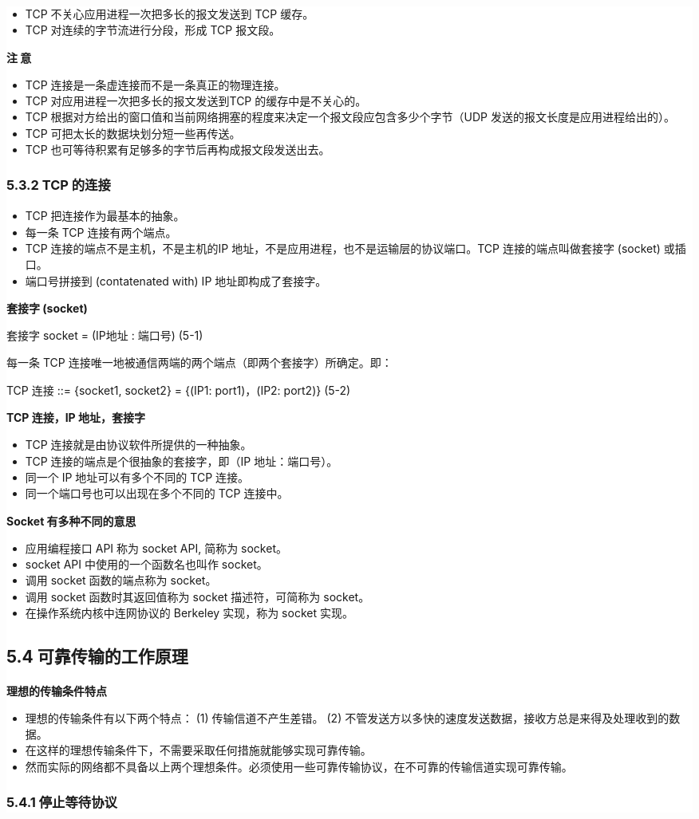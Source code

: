 

- TCP 不关心应用进程一次把多长的报文发送到 TCP 缓存。
- TCP 对连续的字节流进行分段，形成 TCP 报文段。

**注 意**

- TCP 连接是一条虚连接而不是一条真正的物理连接。
- TCP 对应用进程一次把多长的报文发送到TCP 的缓存中是不关心的。
- TCP 根据对方给出的窗口值和当前网络拥塞的程度来决定一个报文段应包含多少个字节（UDP 发送的报文长度是应用进程给出的）。
- TCP 可把太长的数据块划分短一些再传送。
- TCP 也可等待积累有足够多的字节后再构成报文段发送出去。 

### 5.3.2  TCP 的连接

- TCP 把连接作为最基本的抽象。
- 每一条 TCP 连接有两个端点。
- TCP 连接的端点不是主机，不是主机的IP 地址，不是应用进程，也不是运输层的协议端口。TCP 连接的端点叫做套接字 (socket) 或插口。
- 端口号拼接到 (contatenated with) IP 地址即构成了套接字。   

**套接字 (socket)**

套接字 socket = (IP地址 : 端口号)               (5-1)

每一条 TCP 连接唯一地被通信两端的两个端点（即两个套接字）所确定。即：

TCP 连接 ::= {socket1, socket2} 
             	  = {(IP1: port1)，(IP2: port2)}     (5-2)

**TCP 连接，IP 地址，套接字**

- TCP 连接就是由协议软件所提供的一种抽象。
- TCP 连接的端点是个很抽象的套接字，即（IP 地址：端口号）。
- 同一个 IP 地址可以有多个不同的 TCP 连接。
- 同一个端口号也可以出现在多个不同的 TCP 连接中。

**Socket 有多种不同的意思** 

- 应用编程接口  API  称为 socket API, 简称为 socket。
- socket API 中使用的一个函数名也叫作 socket。
- 调用 socket 函数的端点称为 socket。
- 调用 socket 函数时其返回值称为 socket 描述符，可简称为 socket。
- 在操作系统内核中连网协议的 Berkeley 实现，称为 socket 实现。    



## 5.4  可靠传输的工作原理

**理想的传输条件特点**

- 理想的传输条件有以下两个特点：
  	(1) 传输信道不产生差错。
    	(2) 不管发送方以多快的速度发送数据，接收方总是来得及处理收到的数据。
- 在这样的理想传输条件下，不需要采取任何措施就能够实现可靠传输。
- 然而实际的网络都不具备以上两个理想条件。必须使用一些可靠传输协议，在不可靠的传输信道实现可靠传输。



### 5.4.1  停止等待协议
